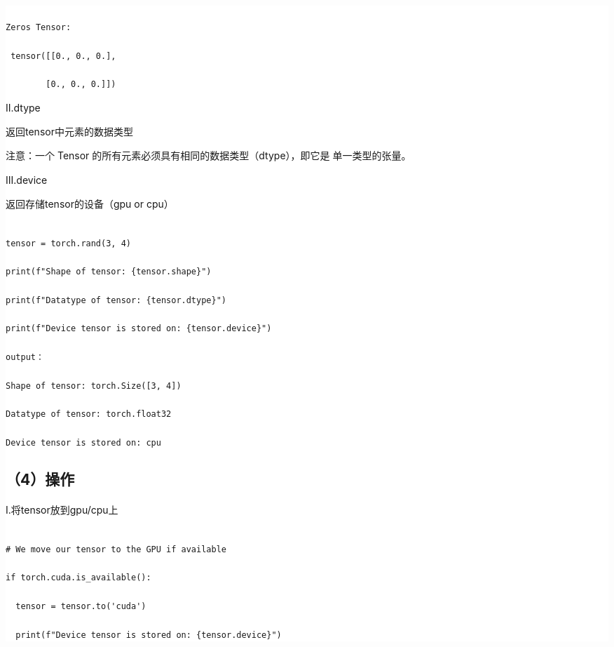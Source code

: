 ```

Zeros Tensor:

 tensor([[0., 0., 0.],

        [0., 0., 0.]])

```

  

II.dtype

  

返回tensor中元素的数据类型

注意：一个 Tensor 的所有元素必须具有相同的数据类型（dtype），即它是 单一类型的张量。

  

III.device

  

返回存储tensor的设备（gpu or cpu）

  

```

tensor = torch.rand(3, 4)

print(f"Shape of tensor: {tensor.shape}")

print(f"Datatype of tensor: {tensor.dtype}")

print(f"Device tensor is stored on: {tensor.device}")

output：

Shape of tensor: torch.Size([3, 4])

Datatype of tensor: torch.float32

Device tensor is stored on: cpu

```

  

## （4）操作

  

I.将tensor放到gpu/cpu上

  

```

# We move our tensor to the GPU if available

if torch.cuda.is_available():

  tensor = tensor.to('cuda')

  print(f"Device tensor is stored on: {tensor.device}")

```

